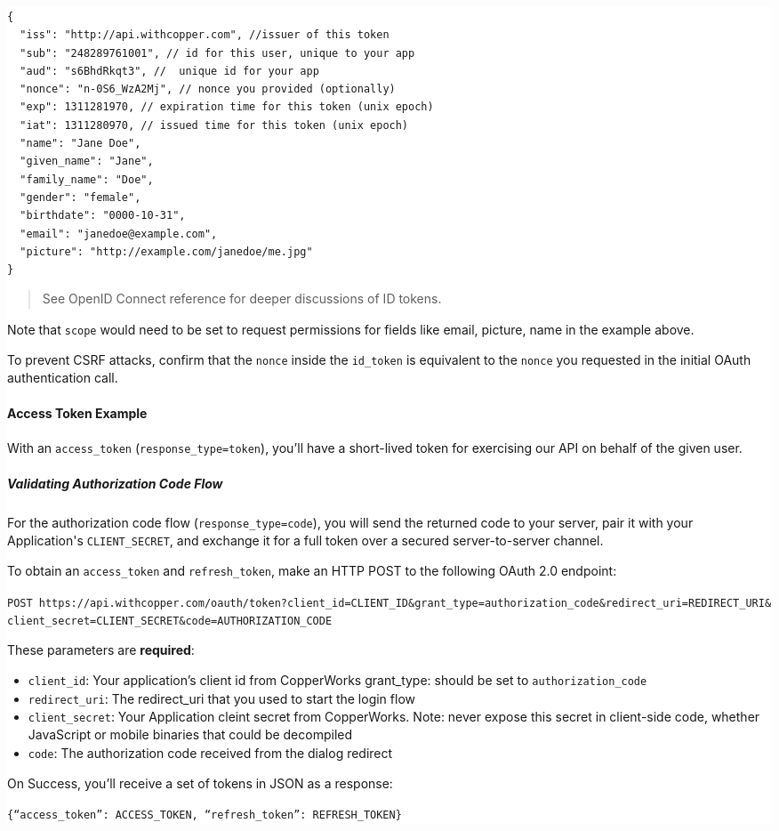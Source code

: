 ```
{
  "iss": "http://api.withcopper.com", //issuer of this token 
  "sub": "248289761001", // id for this user, unique to your app
  "aud": "s6BhdRkqt3", //  unique id for your app 
  "nonce": "n-0S6_WzA2Mj", // nonce you provided (optionally)
  "exp": 1311281970, // expiration time for this token (unix epoch)
  "iat": 1311280970, // issued time for this token (unix epoch)
  "name": "Jane Doe", 
  "given_name": "Jane",
  "family_name": "Doe",
  "gender": "female",
  "birthdate": "0000-10-31",
  "email": "janedoe@example.com",
  "picture": "http://example.com/janedoe/me.jpg"
}
```
> See OpenID Connect reference for deeper discussions of ID tokens.

Note that `scope` would need to be set to request permissions for fields like email, picture, name in the example above.

To prevent CSRF attacks, confirm that the `nonce` inside the `id_token` is equivalent to the `nonce` you requested in the initial OAuth authentication call.

#### Access Token Example

With an `access_token` (`response_type=token`), you’ll have a short-lived token for exercising our API on behalf of the given user.

##### Validating Authorization Code Flow
For the authorization code flow (`response_type=code`), you will send the returned code to your server, pair it with your Application's `CLIENT_SECRET`, and exchange it for a full token over a secured server-to-server channel.

To obtain an `access_token` and `refresh_token`, make an HTTP POST to the following OAuth 2.0 endpoint:

```
POST https://api.withcopper.com/oauth/token?client_id=CLIENT_ID&grant_type=authorization_code&redirect_uri=REDIRECT_URI&client_secret=CLIENT_SECRET&code=AUTHORIZATION_CODE
```
         
These parameters are **required**:

- `client_id`: Your application’s client id from CopperWorks
grant_type: should be set to `authorization_code`
- `redirect_uri`: The redirect_uri that you used to start the login flow
- `client_secret`: Your Application cleint secret from CopperWorks. Note: never expose this secret in client-side code, whether JavaScript or mobile binaries that could be decompiled
- `code`: The authorization code received from the dialog redirect

On Success, you’ll receive a set of tokens in JSON as a response:
```
{“access_token”: ACCESS_TOKEN, “refresh_token”: REFRESH_TOKEN}                             
```
